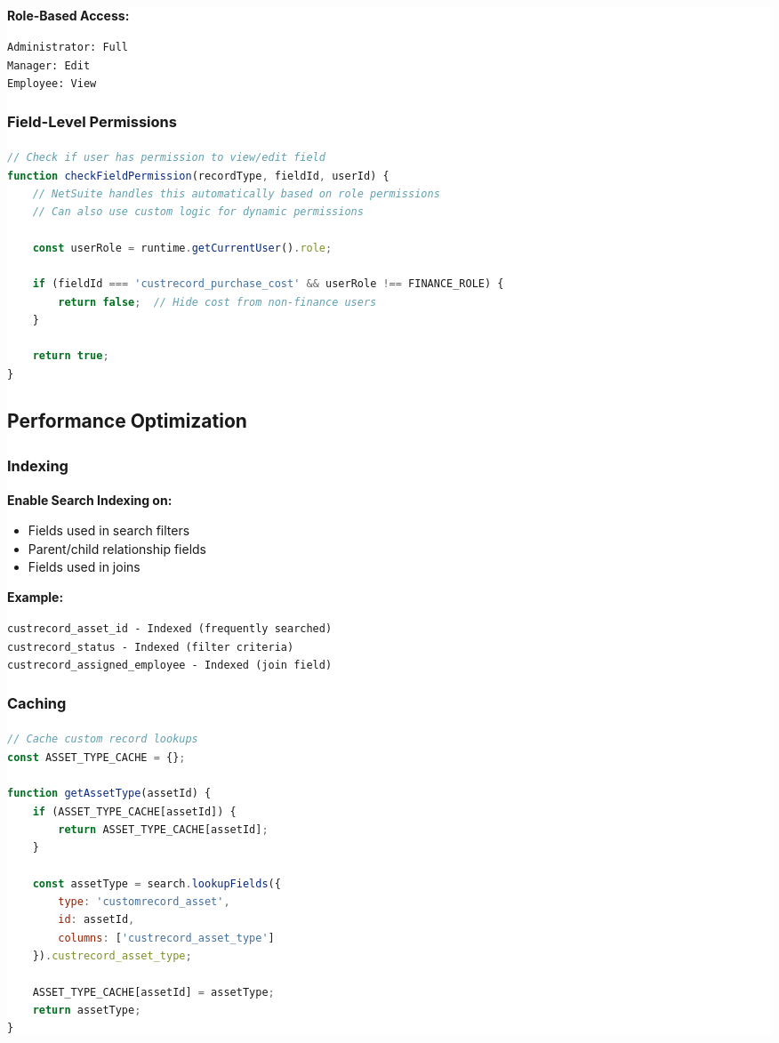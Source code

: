 **Role-Based Access:**
```
Administrator: Full
Manager: Edit
Employee: View
```

### Field-Level Permissions

```javascript
// Check if user has permission to view/edit field
function checkFieldPermission(recordType, fieldId, userId) {
    // NetSuite handles this automatically based on role permissions
    // Can also use custom logic for dynamic permissions

    const userRole = runtime.getCurrentUser().role;

    if (fieldId === 'custrecord_purchase_cost' && userRole !== FINANCE_ROLE) {
        return false;  // Hide cost from non-finance users
    }

    return true;
}
```

## Performance Optimization

### Indexing

**Enable Search Indexing on:**
- Fields used in search filters
- Parent/child relationship fields
- Fields used in joins

**Example:**
```
custrecord_asset_id - Indexed (frequently searched)
custrecord_status - Indexed (filter criteria)
custrecord_assigned_employee - Indexed (join field)
```

### Caching

```javascript
// Cache custom record lookups
const ASSET_TYPE_CACHE = {};

function getAssetType(assetId) {
    if (ASSET_TYPE_CACHE[assetId]) {
        return ASSET_TYPE_CACHE[assetId];
    }

    const assetType = search.lookupFields({
        type: 'customrecord_asset',
        id: assetId,
        columns: ['custrecord_asset_type']
    }).custrecord_asset_type;

    ASSET_TYPE_CACHE[assetId] = assetType;
    return assetType;
}
```
